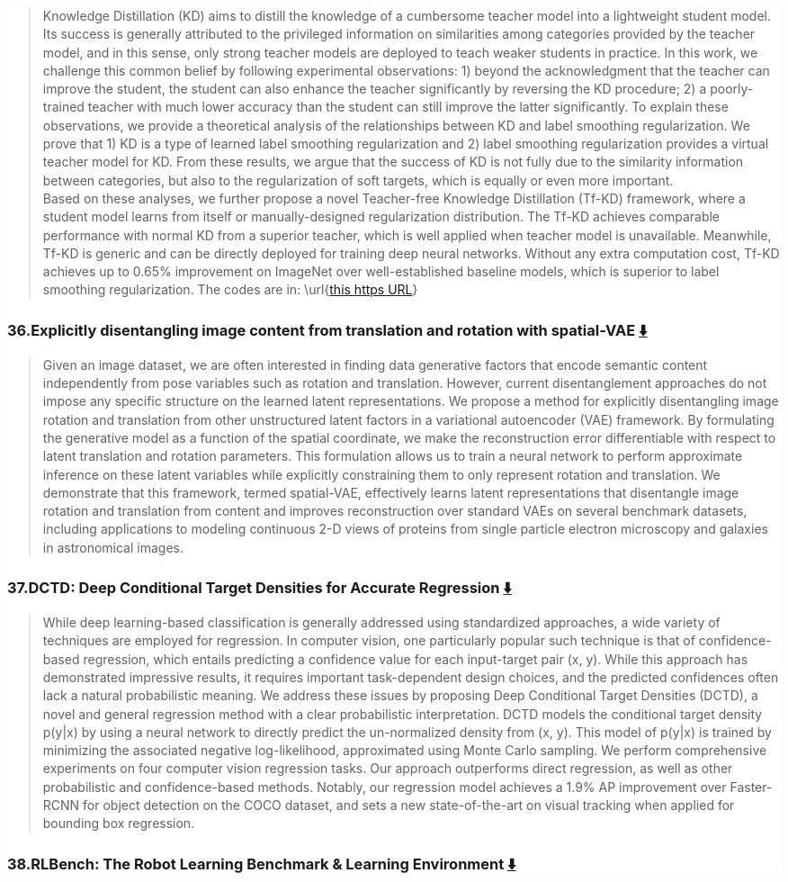 >  Knowledge Distillation (KD) aims to distill the knowledge of a cumbersome teacher model into a lightweight student model. Its success is generally attributed to the privileged information on similarities among categories provided by the teacher model, and in this sense, only strong teacher models are deployed to teach weaker students in practice. In this work, we challenge this common belief by following experimental observations: 1) beyond the acknowledgment that the teacher can improve the student, the student can also enhance the teacher significantly by reversing the KD procedure; 2) a poorly-trained teacher with much lower accuracy than the student can still improve the latter significantly. To explain these observations, we provide a theoretical analysis of the relationships between KD and label smoothing regularization. We prove that 1) KD is a type of learned label smoothing regularization and 2) label smoothing regularization provides a virtual teacher model for KD. From these results, we argue that the success of KD is not fully due to the similarity information between categories, but also to the regularization of soft targets, which is equally or even more important. <br>Based on these analyses, we further propose a novel Teacher-free Knowledge Distillation (Tf-KD) framework, where a student model learns from itself or manually-designed regularization distribution. The Tf-KD achieves comparable performance with normal KD from a superior teacher, which is well applied when teacher model is unavailable. Meanwhile, Tf-KD is generic and can be directly deployed for training deep neural networks. Without any extra computation cost, Tf-KD achieves up to 0.65\% improvement on ImageNet over well-established baseline models, which is superior to label smoothing regularization. The codes are in: \url{<a class="link-external link-https" href="https://github.com/yuanli2333/Teacher-free-Knowledge-Distillation" rel="external noopener nofollow">this https URL</a>} 
### 36.Explicitly disentangling image content from translation and rotation with spatial-VAE  [ :arrow_down: ](https://arxiv.org/pdf/1909.11663.pdf)
>  Given an image dataset, we are often interested in finding data generative factors that encode semantic content independently from pose variables such as rotation and translation. However, current disentanglement approaches do not impose any specific structure on the learned latent representations. We propose a method for explicitly disentangling image rotation and translation from other unstructured latent factors in a variational autoencoder (VAE) framework. By formulating the generative model as a function of the spatial coordinate, we make the reconstruction error differentiable with respect to latent translation and rotation parameters. This formulation allows us to train a neural network to perform approximate inference on these latent variables while explicitly constraining them to only represent rotation and translation. We demonstrate that this framework, termed spatial-VAE, effectively learns latent representations that disentangle image rotation and translation from content and improves reconstruction over standard VAEs on several benchmark datasets, including applications to modeling continuous 2-D views of proteins from single particle electron microscopy and galaxies in astronomical images. 
### 37.DCTD: Deep Conditional Target Densities for Accurate Regression  [ :arrow_down: ](https://arxiv.org/pdf/1909.12297.pdf)
>  While deep learning-based classification is generally addressed using standardized approaches, a wide variety of techniques are employed for regression. In computer vision, one particularly popular such technique is that of confidence-based regression, which entails predicting a confidence value for each input-target pair (x, y). While this approach has demonstrated impressive results, it requires important task-dependent design choices, and the predicted confidences often lack a natural probabilistic meaning. We address these issues by proposing Deep Conditional Target Densities (DCTD), a novel and general regression method with a clear probabilistic interpretation. DCTD models the conditional target density p(y|x) by using a neural network to directly predict the un-normalized density from (x, y). This model of p(y|x) is trained by minimizing the associated negative log-likelihood, approximated using Monte Carlo sampling. We perform comprehensive experiments on four computer vision regression tasks. Our approach outperforms direct regression, as well as other probabilistic and confidence-based methods. Notably, our regression model achieves a 1.9% AP improvement over Faster-RCNN for object detection on the COCO dataset, and sets a new state-of-the-art on visual tracking when applied for bounding box regression. 
### 38.RLBench: The Robot Learning Benchmark &amp; Learning Environment  [ :arrow_down: ](https://arxiv.org/pdf/1909.12271.pdf)